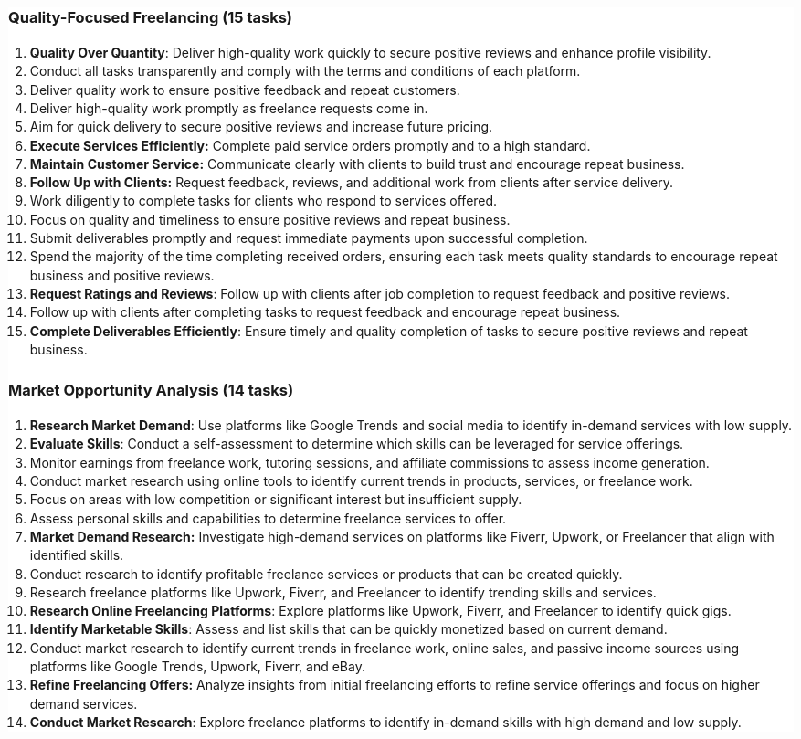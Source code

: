 ### Quality-Focused Freelancing (15 tasks)

1. **Quality Over Quantity**: Deliver high-quality work quickly to secure positive reviews and enhance profile visibility.
2. Conduct all tasks transparently and comply with the terms and conditions of each platform.
3. Deliver quality work to ensure positive feedback and repeat customers.
4. Deliver high-quality work promptly as freelance requests come in.
5. Aim for quick delivery to secure positive reviews and increase future pricing.
6. **Execute Services Efficiently:** Complete paid service orders promptly and to a high standard.
7. **Maintain Customer Service:** Communicate clearly with clients to build trust and encourage repeat business.
8. **Follow Up with Clients:** Request feedback, reviews, and additional work from clients after service delivery.
9. Work diligently to complete tasks for clients who respond to services offered.
10. Focus on quality and timeliness to ensure positive reviews and repeat business.
11. Submit deliverables promptly and request immediate payments upon successful completion.
12. Spend the majority of the time completing received orders, ensuring each task meets quality standards to encourage repeat business and positive reviews.
13. **Request Ratings and Reviews**: Follow up with clients after job completion to request feedback and positive reviews.
14. Follow up with clients after completing tasks to request feedback and encourage repeat business.
15. **Complete Deliverables Efficiently**: Ensure timely and quality completion of tasks to secure positive reviews and repeat business.

### Market Opportunity Analysis (14 tasks)

1. **Research Market Demand**: Use platforms like Google Trends and social media to identify in-demand services with low supply.
2. **Evaluate Skills**: Conduct a self-assessment to determine which skills can be leveraged for service offerings.
3. Monitor earnings from freelance work, tutoring sessions, and affiliate commissions to assess income generation.
4. Conduct market research using online tools to identify current trends in products, services, or freelance work.
5. Focus on areas with low competition or significant interest but insufficient supply.
6. Assess personal skills and capabilities to determine freelance services to offer.
7. **Market Demand Research:** Investigate high-demand services on platforms like Fiverr, Upwork, or Freelancer that align with identified skills.
8. Conduct research to identify profitable freelance services or products that can be created quickly.
9. Research freelance platforms like Upwork, Fiverr, and Freelancer to identify trending skills and services.
10. **Research Online Freelancing Platforms**: Explore platforms like Upwork, Fiverr, and Freelancer to identify quick gigs.
11. **Identify Marketable Skills**: Assess and list skills that can be quickly monetized based on current demand.
12. Conduct market research to identify current trends in freelance work, online sales, and passive income sources using platforms like Google Trends, Upwork, Fiverr, and eBay.
13. **Refine Freelancing Offers:** Analyze insights from initial freelancing efforts to refine service offerings and focus on higher demand services.
14. **Conduct Market Research**: Explore freelance platforms to identify in-demand skills with high demand and low supply.
